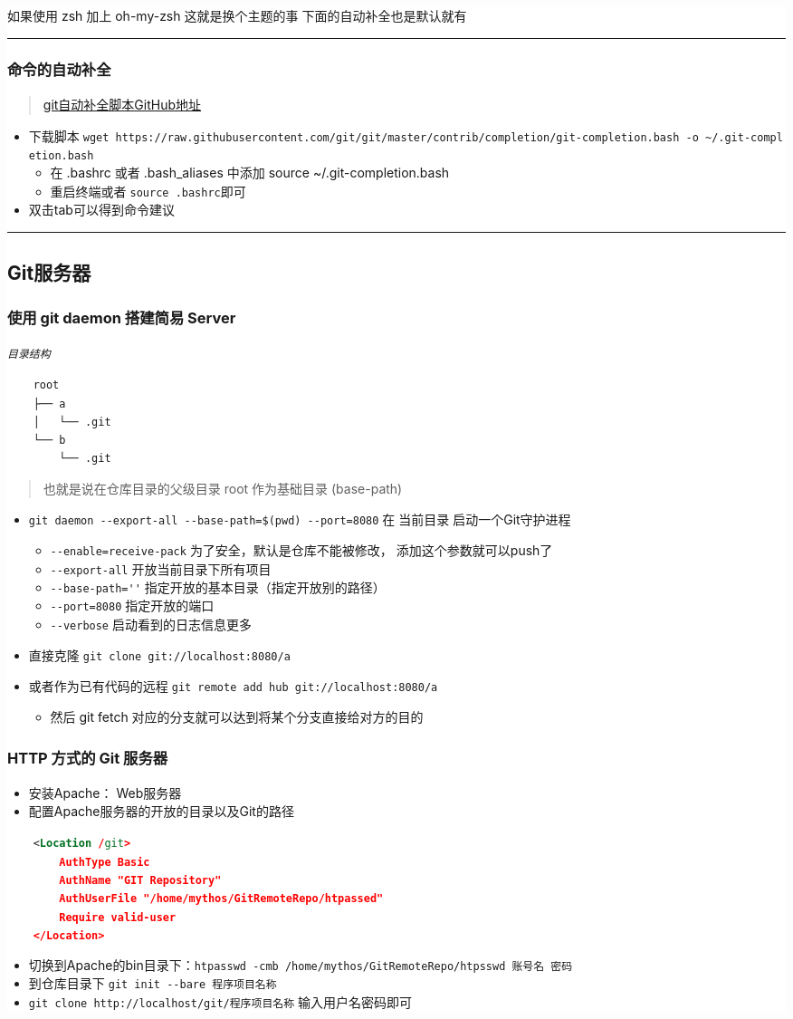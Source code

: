如果使用 zsh 加上 oh-my-zsh 这就是换个主题的事 下面的自动补全也是默认就有

********************
### 命令的自动补全
> [git自动补全脚本GitHub地址](https://github.com/git/git/tree/master/contrib/completion)

- 下载脚本 `wget https://raw.githubusercontent.com/git/git/master/contrib/completion/git-completion.bash -o ~/.git-completion.bash`
    -  在 .bashrc 或者 .bash_aliases 中添加 source ~/.git-completion.bash
    - 重启终端或者 `source .bashrc`即可
- 双击tab可以得到命令建议

***************************************************
## Git服务器
### 使用 git daemon 搭建简易 Server

*`目录结构`*
```
    root
    ├── a
    │   └── .git
    └── b
        └── .git
```
> 也就是说在仓库目录的父级目录 root 作为基础目录 (base-path)

- `git daemon --export-all --base-path=$(pwd) --port=8080` 在 当前目录 启动一个Git守护进程
    - `--enable=receive-pack` 为了安全，默认是仓库不能被修改， 添加这个参数就可以push了
    - `--export-all` 开放当前目录下所有项目
    - `--base-path=''` 指定开放的基本目录（指定开放别的路径）
    - `--port=8080` 指定开放的端口
    - `--verbose` 启动看到的日志信息更多

- 直接克隆 `git clone git://localhost:8080/a` 
- 或者作为已有代码的远程 `git remote add hub git://localhost:8080/a`
    - 然后 git fetch 对应的分支就可以达到将某个分支直接给对方的目的

### HTTP 方式的 Git 服务器
- 安装Apache： Web服务器
- 配置Apache服务器的开放的目录以及Git的路径 
```xml
    <Location /git>
        AuthType Basic 
        AuthName "GIT Repository" 
        AuthUserFile "/home/mythos/GitRemoteRepo/htpassed"
        Require valid-user
    </Location>
```
- 切换到Apache的bin目录下：`htpasswd -cmb /home/mythos/GitRemoteRepo/htpsswd 账号名 密码`
- 到仓库目录下 `git init --bare 程序项目名称`
- `git clone http://localhost/git/程序项目名称` 输入用户名密码即可
